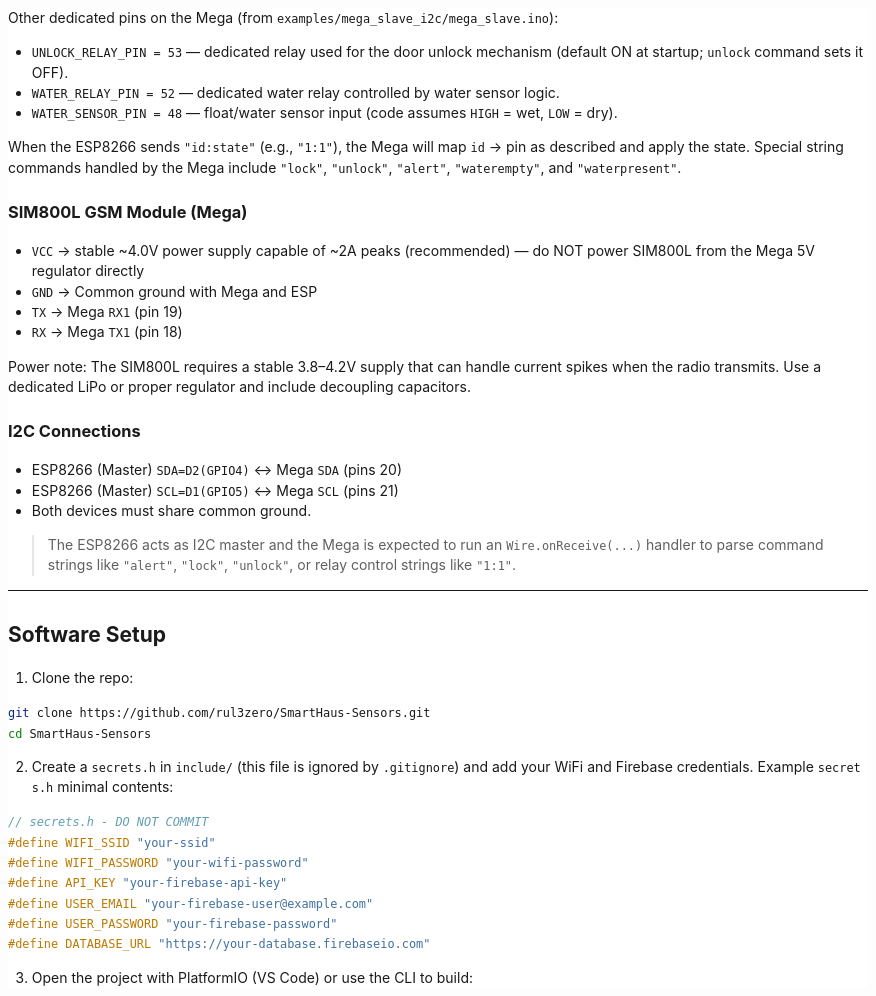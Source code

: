 Other dedicated pins on the Mega (from `examples/mega_slave_i2c/mega_slave.ino`):

- `UNLOCK_RELAY_PIN = 53` — dedicated relay used for the door unlock mechanism (default ON at startup; `unlock` command sets it OFF).
- `WATER_RELAY_PIN = 52` — dedicated water relay controlled by water sensor logic.
- `WATER_SENSOR_PIN = 48` — float/water sensor input (code assumes `HIGH` = wet, `LOW` = dry).

When the ESP8266 sends `"id:state"` (e.g., `"1:1"`), the Mega will map `id` → pin as described and apply the state. Special string commands handled by the Mega include `"lock"`, `"unlock"`, `"alert"`, `"waterempty"`, and `"waterpresent"`.

### SIM800L GSM Module (Mega)

- `VCC` -> stable ~4.0V power supply capable of ~2A peaks (recommended) — do NOT power SIM800L from the Mega 5V regulator directly
- `GND` -> Common ground with Mega and ESP
- `TX` -> Mega `RX1` (pin 19)
- `RX` -> Mega `TX1` (pin 18)

Power note: The SIM800L requires a stable 3.8–4.2V supply that can handle current spikes when the radio transmits. Use a dedicated LiPo or proper regulator and include decoupling capacitors.

### I2C Connections

- ESP8266 (Master) `SDA=D2(GPIO4)` <-> Mega `SDA` (pins 20)
- ESP8266 (Master) `SCL=D1(GPIO5)` <-> Mega `SCL` (pins 21)
- Both devices must share common ground.

> The ESP8266 acts as I2C master and the Mega is expected to run an `Wire.onReceive(...)` handler to parse command strings like `"alert"`, `"lock"`, `"unlock"`, or relay control strings like `"1:1"`.

---

## Software Setup

1. Clone the repo:

```bash
git clone https://github.com/rul3zero/SmartHaus-Sensors.git
cd SmartHaus-Sensors
```

2. Create a `secrets.h` in `include/` (this file is ignored by `.gitignore`) and add your WiFi and Firebase credentials. Example `secrets.h` minimal contents:

```cpp
// secrets.h - DO NOT COMMIT
#define WIFI_SSID "your-ssid"
#define WIFI_PASSWORD "your-wifi-password"
#define API_KEY "your-firebase-api-key"
#define USER_EMAIL "your-firebase-user@example.com"
#define USER_PASSWORD "your-firebase-password"
#define DATABASE_URL "https://your-database.firebaseio.com"
```

3. Open the project with PlatformIO (VS Code) or use the CLI to build:
